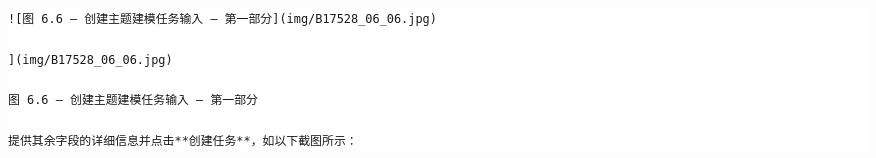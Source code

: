     ![图 6.6 – 创建主题建模任务输入 – 第一部分](img/B17528_06_06.jpg)

    ](img/B17528_06_06.jpg)

    图 6.6 – 创建主题建模任务输入 – 第一部分

    提供其余字段的详细信息并点击**创建任务**，如以下截图所示：
